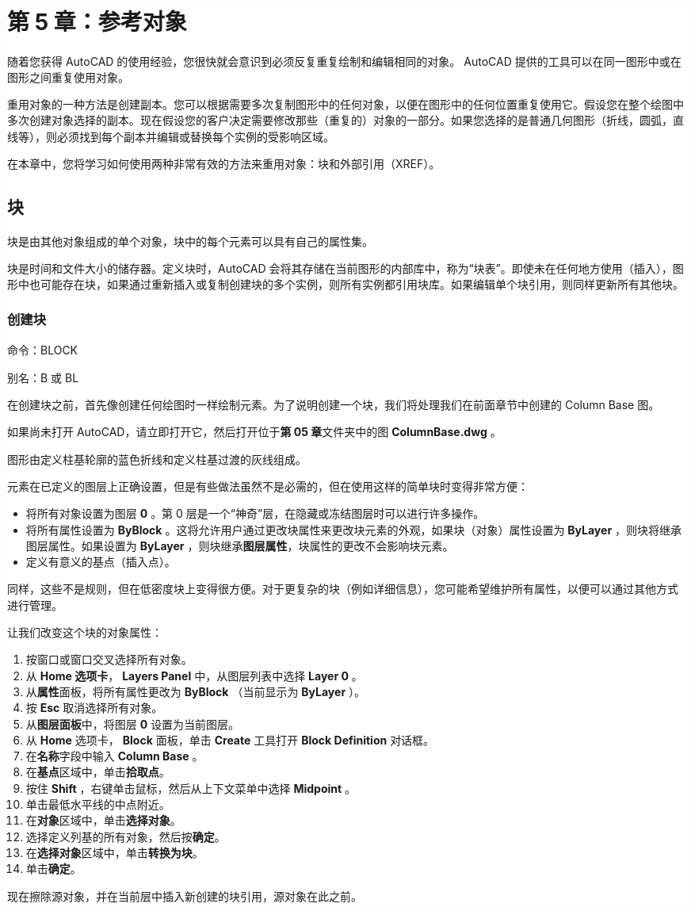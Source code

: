 # 第 5 章：参考对象

随着您获得 AutoCAD 的使用经验，您很快就会意识到必须反复重复绘制和编辑相同的对象。 AutoCAD 提供的工具可以在同一图形中或在图形之间重复使用对象。

重用对象的一种方法是创建副本。您可以根据需要多次复制图形中的任何对象，以便在图形中的任何位置重复使用它。假设您在整个绘图中多次创建对象选择的副本。现在假设您的客户决定需要修改那些（重复的）对象的一部分。如果您选择的是普通几何图形（折线，圆弧，直线等），则必须找到每个副本并编辑或替换每个实例的受影响区域。

在本章中，您将学习如何使用两种非常有效的方法来重用对象：块和外部引用（XREF）。

## 块

块是由其他对象组成的单个对象，块中的每个元素可以具有自己的属性集。

块是时间和文件大小的储存器。定义块时，AutoCAD 会将其存储在当前图形的内部库中，称为“块表”。即使未在任何地方使用（插入），图形中也可能存在块，如果通过重新插入或复制创建块的多个实例，则所有实例都引用块库。如果编辑单个块引用，则同样更新所有其他块。

### 创建块

命令：BLOCK

别名：B 或 BL

在创建块之前，首先像创建任何绘图时一样绘制元素。为了说明创建一个块，我们将处理我们在前面章节中创建的 Column Base 图。

如果尚未打开 AutoCAD，请立即打开它，然后打开位于**第 05 章**文件夹中的图 **ColumnBase.dwg** 。

图形由定义柱基轮廓的蓝色折线和定义柱基过渡的灰线组成。

元素在已定义的图层上正确设置，但是有些做法虽然不是必需的，但在使用这样的简单块时变得非常方便：

*   将所有对象设置为图层 **0** 。第 0 层是一个“神奇”层，在隐藏或冻结图层时可以进行许多操作。
*   将所有属性设置为 **ByBlock** 。这将允许用户通过更改块属性来更改块元素的外观，如果块（对象）属性设置为 **ByLayer** ，则块将继承图层属性。如果设置为 **ByLayer** ，则块继承**图层属性**，块属性的更改不会影响块元素。
*   定义有意义的基点（插入点）。

同样，这些不是规则，但在低密度块上变得很方便。对于更复杂的块（例如详细信息），您可能希望维护所有属性，以便可以通过其他方式进行管理。

让我们改变这个块的对象属性：

1.  按窗口或窗口交叉选择所有对象。
2.  从 **Home 选项卡**， **Layers Panel** 中，从图层列表中选择 **Layer 0** 。
3.  从**属性**面板，将所有属性更改为 **ByBlock** （当前显示为 **ByLayer** ）。
4.  按 **Esc** 取消选择所有对象。
5.  从**图层面板**中，将图层 **0** 设置为当前图层。
6.  从 **Home** 选项卡， **Block** 面板，单击 **Create** 工具打开 **Block Definition** 对话框。
7.  在**名称**字段中输入 **Column Base** 。
8.  在**基点**区域中，单击**拾取点**。
9.  按住 **Shift** ，右键单击鼠标，然后从上下文菜单中选择 **Midpoint** 。
10.  单击最低水平线的中点附近。
11.  在**对象**区域中，单击**选择对象**。
12.  选择定义列基的所有对象，然后按**确定**。
13.  在**选择对象**区域中，单击**转换为块**。
14.  单击**确定**。

现在擦除源对象，并在当前层中插入新创建的块引用，源对象在此之前。
